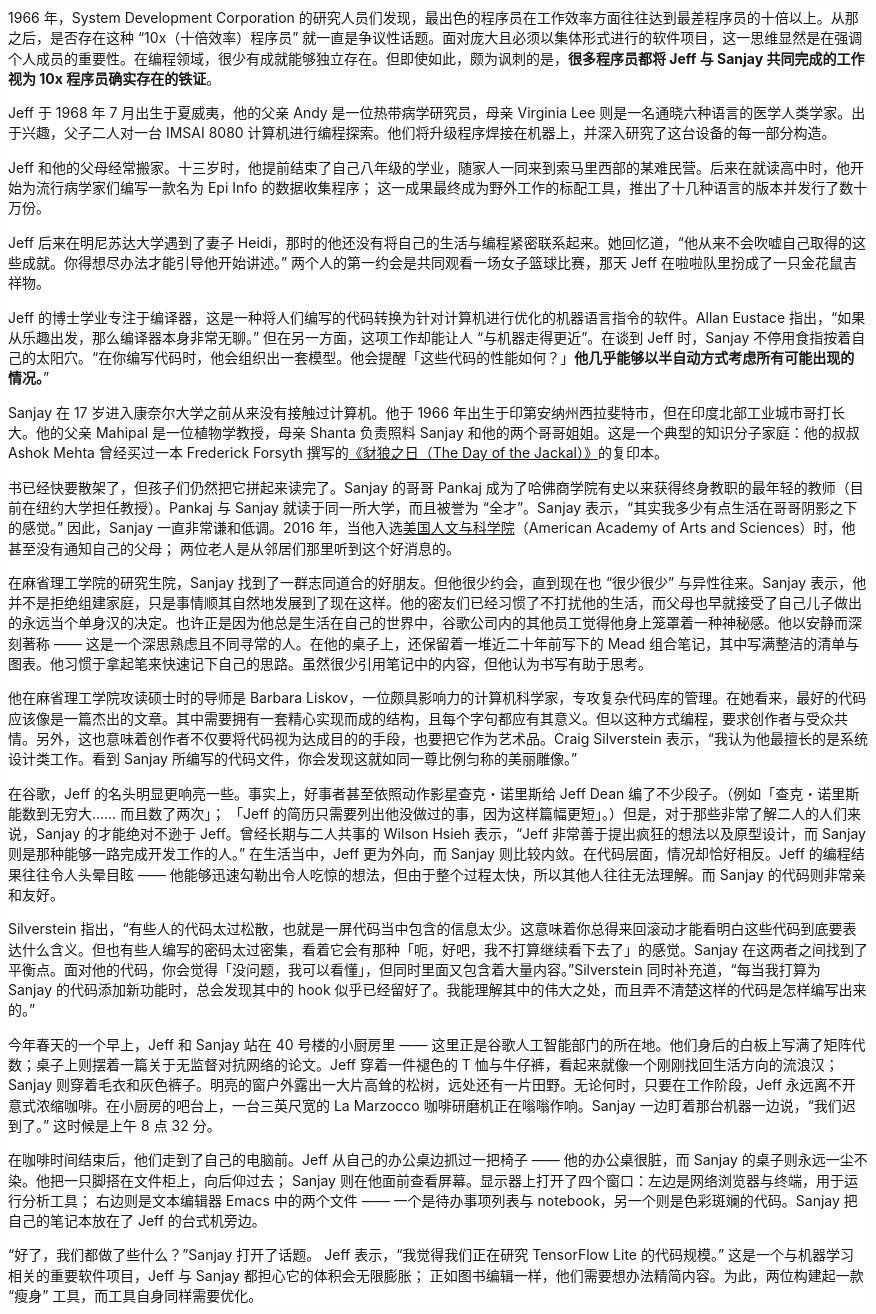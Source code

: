 1966 年，System Development Corporation 的研究人员们发现，最出色的程序员在工作效率方面往往达到最差程序员的十倍以上。从那之后，是否存在这种 “10x（十倍效率）程序员” 就一直是争议性话题。面对庞大且必须以集体形式进行的软件项目，这一思维显然是在强调个人成员的重要性。在编程领域，很少有成就能够独立存在。但即使如此，颇为讽刺的是，**很多程序员都将 Jeff 与 Sanjay 共同完成的工作视为 10x 程序员确实存在的铁证**。

Jeff 于 1968 年 7 月出生于夏威夷，他的父亲 Andy 是一位热带病学研究员，母亲 Virginia Lee 则是一名通晓六种语言的医学人类学家。出于兴趣，父子二人对一台 IMSAI 8080 计算机进行编程探索。他们将升级程序焊接在机器上，并深入研究了这台设备的每一部分构造。

Jeff 和他的父母经常搬家。十三岁时，他提前结束了自己八年级的学业，随家人一同来到索马里西部的某难民营。后来在就读高中时，他开始为流行病学家们编写一款名为 Epi Info 的数据收集程序； 这一成果最终成为野外工作的标配工具，推出了十几种语言的版本并发行了数十万份。

Jeff 后来在明尼苏达大学遇到了妻子 Heidi，那时的他还没有将自己的生活与编程紧密联系起来。她回忆道，“他从来不会吹嘘自己取得的这些成就。你得想尽办法才能引导他开始讲述。” 两个人的第一约会是共同观看一场女子篮球比赛，那天 Jeff 在啦啦队里扮成了一只金花鼠吉祥物。

Jeff 的博士学业专注于编译器，这是一种将人们编写的代码转换为针对计算机进行优化的机器语言指令的软件。Allan Eustace 指出，“如果从乐趣出发，那么编译器本身非常无聊。” 但在另一方面，这项工作却能让人 “与机器走得更近”。在谈到 Jeff 时，Sanjay 不停用食指按着自己的太阳穴。“在你编写代码时，他会组织出一套模型。他会提醒「这些代码的性能如何？」**他几乎能够以半自动方式考虑所有可能出现的情况。**”

Sanjay 在 17 岁进入康奈尔大学之前从来没有接触过计算机。他于 1966 年出生于印第安纳州西拉斐特市，但在印度北部工业城市哥打长大。他的父亲 Mahipal 是一位植物学教授，母亲 Shanta 负责照料 Sanjay 和他的两个哥哥姐姐。这是一个典型的知识分子家庭：他的叔叔 Ashok Mehta 曾经买过一本 Frederick Forsyth 撰写的[《豺狼之日（The Day of the Jackal）》](https://link.zhihu.com/?target=https%3A//www.amazon.com/dp/0525535861/%3Ftag%3Dthneyo0f-20%20%5Ct%20_blank)的复印本。

书已经快要散架了，但孩子们仍然把它拼起来读完了。Sanjay 的哥哥 Pankaj 成为了哈佛商学院有史以来获得终身教职的最年轻的教师（目前在纽约大学担任教授）。Pankaj 与 Sanjay 就读于同一所大学，而且被誉为 “全才”。Sanjay 表示，“其实我多少有点生活在哥哥阴影之下的感觉。” 因此，Sanjay 一直非常谦和低调。2016 年，当他入选[美国人文与科学院](https://link.zhihu.com/?target=https%3A//baike.baidu.com/item/%E7%BE%8E%E5%9B%BD%E8%89%BA%E6%9C%AF%E4%B8%8E%E7%A7%91%E5%AD%A6%E9%99%A2%E9%99%A2%E5%A3%AB)（American Academy of Arts and Sciences）时，他甚至没有通知自己的父母； 两位老人是从邻居们那里听到这个好消息的。

在麻省理工学院的研究生院，Sanjay 找到了一群志同道合的好朋友。但他很少约会，直到现在也 “很少很少” 与异性往来。Sanjay 表示，他并不是拒绝组建家庭，只是事情顺其自然地发展到了现在这样。他的密友们已经习惯了不打扰他的生活，而父母也早就接受了自己儿子做出的永远当个单身汉的决定。也许正是因为他总是生活在自己的世界中，谷歌公司内的其他员工觉得他身上笼罩着一种神秘感。他以安静而深刻著称 —— 这是一个深思熟虑且不同寻常的人。在他的桌子上，还保留着一堆近二十年前写下的 Mead 组合笔记，其中写满整洁的清单与图表。他习惯于拿起笔来快速记下自己的思路。虽然很少引用笔记中的内容，但他认为书写有助于思考。

他在麻省理工学院攻读硕士时的导师是 Barbara Liskov，一位颇具影响力的计算机科学家，专攻复杂代码库的管理。在她看来，最好的代码应该像是一篇杰出的文章。其中需要拥有一套精心实现而成的结构，且每个字句都应有其意义。但以这种方式编程，要求创作者与受众共情。另外，这也意味着创作者不仅要将代码视为达成目的的手段，也要把它作为艺术品。Craig Silverstein 表示，“我认为他最擅长的是系统设计类工作。看到 Sanjay 所编写的代码文件，你会发现这就如同一尊比例匀称的美丽雕像。”

在谷歌，Jeff 的名头明显更响亮一些。事实上，好事者甚至依照动作影星查克・诺里斯给 Jeff Dean 编了不少段子。（例如「查克・诺里斯能数到无穷大…… 而且数了两次」； 「Jeff 的简历只需要列出他没做过的事，因为这样篇幅更短」。）但是，对于那些非常了解二人的人们来说，Sanjay 的才能绝对不逊于 Jeff。曾经长期与二人共事的 Wilson Hsieh 表示，“Jeff 非常善于提出疯狂的想法以及原型设计，而 Sanjay 则是那种能够一路完成开发工作的人。” 在生活当中，Jeff 更为外向，而 Sanjay 则比较内敛。在代码层面，情况却恰好相反。Jeff 的编程结果往往令人头晕目眩 —— 他能够迅速勾勒出令人吃惊的想法，但由于整个过程太快，所以其他人往往无法理解。而 Sanjay 的代码则非常亲和友好。

Silverstein 指出，“有些人的代码太过松散，也就是一屏代码当中包含的信息太少。这意味着你总得来回滚动才能看明白这些代码到底要表达什么含义。但也有些人编写的密码太过密集，看着它会有那种「呃，好吧，我不打算继续看下去了」的感觉。Sanjay 在这两者之间找到了平衡点。面对他的代码，你会觉得「没问题，我可以看懂」，但同时里面又包含着大量内容。”Silverstein 同时补充道，“每当我打算为 Sanjay 的代码添加新功能时，总会发现其中的 hook 似乎已经留好了。我能理解其中的伟大之处，而且弄不清楚这样的代码是怎样编写出来的。”

今年春天的一个早上，Jeff 和 Sanjay 站在 40 号楼的小厨房里 —— 这里正是谷歌人工智能部门的所在地。他们身后的白板上写满了矩阵代数；桌子上则摆着一篇关于无监督对抗网络的论文。Jeff 穿着一件褪色的 T 恤与牛仔裤，看起来就像一个刚刚找回生活方向的流浪汉；Sanjay 则穿着毛衣和灰色裤子。明亮的窗户外露出一大片高耸的松树，远处还有一片田野。无论何时，只要在工作阶段，Jeff 永远离不开意式浓缩咖啡。在小厨房的吧台上，一台三英尺宽的 La Marzocco 咖啡研磨机正在嗡嗡作响。Sanjay 一边盯着那台机器一边说，“我们迟到了。” 这时候是上午 8 点 32 分。

在咖啡时间结束后，他们走到了自己的电脑前。Jeff 从自己的办公桌边抓过一把椅子 —— 他的办公桌很脏，而 Sanjay 的桌子则永远一尘不染。他把一只脚搭在文件柜上，向后仰过去； Sanjay 则在他面前查看屏幕。显示器上打开了四个窗口：左边是网络浏览器与终端，用于运行分析工具； 右边则是文本编辑器 Emacs 中的两个文件 —— 一个是待办事项列表与 notebook，另一个则是色彩斑斓的代码。Sanjay 把自己的笔记本放在了 Jeff 的台式机旁边。

“好了，我们都做了些什么？”Sanjay 打开了话题。
Jeff 表示，“我觉得我们正在研究 TensorFlow Lite 的代码规模。”
这是一个与机器学习相关的重要软件项目，Jeff 与 Sanjay 都担心它的体积会无限膨胀； 正如图书编辑一样，他们需要想办法精简内容。为此，两位构建起一款 “瘦身” 工具，而工具自身同样需要优化。
